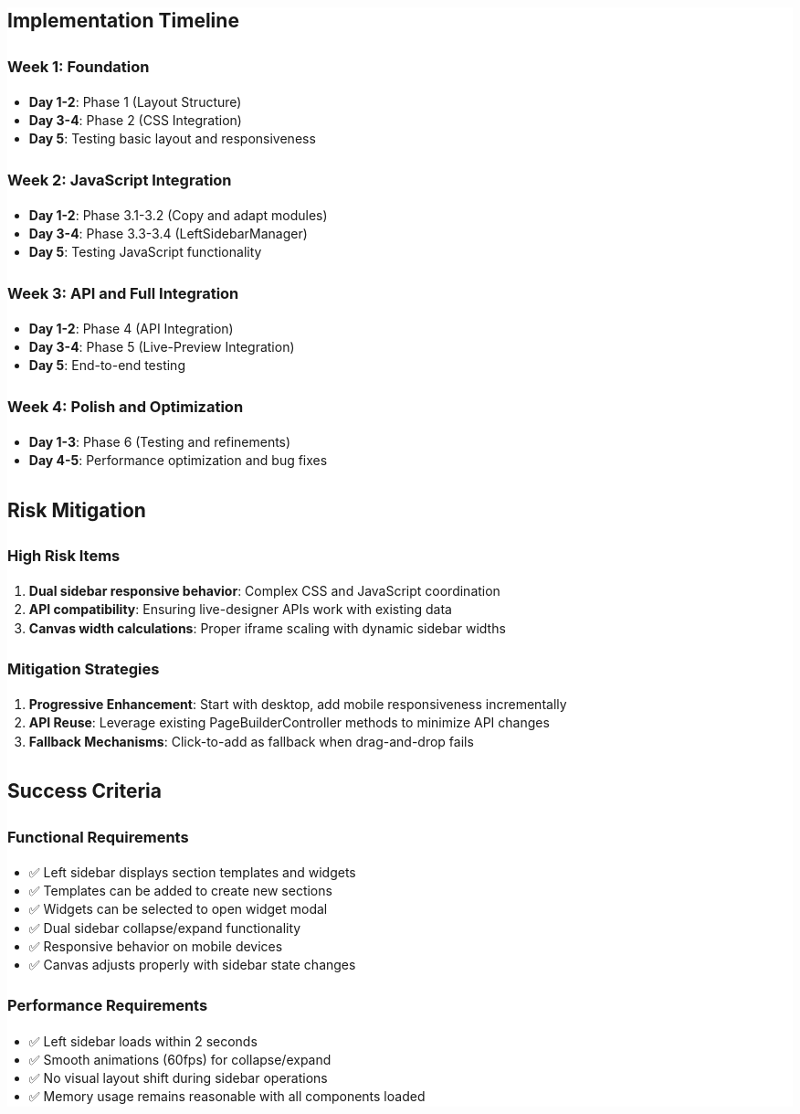 ## Implementation Timeline

### Week 1: Foundation
- **Day 1-2**: Phase 1 (Layout Structure)
- **Day 3-4**: Phase 2 (CSS Integration)
- **Day 5**: Testing basic layout and responsiveness

### Week 2: JavaScript Integration
- **Day 1-2**: Phase 3.1-3.2 (Copy and adapt modules)
- **Day 3-4**: Phase 3.3-3.4 (LeftSidebarManager)
- **Day 5**: Testing JavaScript functionality

### Week 3: API and Full Integration
- **Day 1-2**: Phase 4 (API Integration)
- **Day 3-4**: Phase 5 (Live-Preview Integration)
- **Day 5**: End-to-end testing

### Week 4: Polish and Optimization
- **Day 1-3**: Phase 6 (Testing and refinements)
- **Day 4-5**: Performance optimization and bug fixes

## Risk Mitigation

### High Risk Items
1. **Dual sidebar responsive behavior**: Complex CSS and JavaScript coordination
2. **API compatibility**: Ensuring live-designer APIs work with existing data
3. **Canvas width calculations**: Proper iframe scaling with dynamic sidebar widths

### Mitigation Strategies
1. **Progressive Enhancement**: Start with desktop, add mobile responsiveness incrementally
2. **API Reuse**: Leverage existing PageBuilderController methods to minimize API changes
3. **Fallback Mechanisms**: Click-to-add as fallback when drag-and-drop fails

## Success Criteria

### Functional Requirements
- ✅ Left sidebar displays section templates and widgets
- ✅ Templates can be added to create new sections
- ✅ Widgets can be selected to open widget modal
- ✅ Dual sidebar collapse/expand functionality
- ✅ Responsive behavior on mobile devices
- ✅ Canvas adjusts properly with sidebar state changes

### Performance Requirements
- ✅ Left sidebar loads within 2 seconds
- ✅ Smooth animations (60fps) for collapse/expand
- ✅ No visual layout shift during sidebar operations
- ✅ Memory usage remains reasonable with all components loaded
